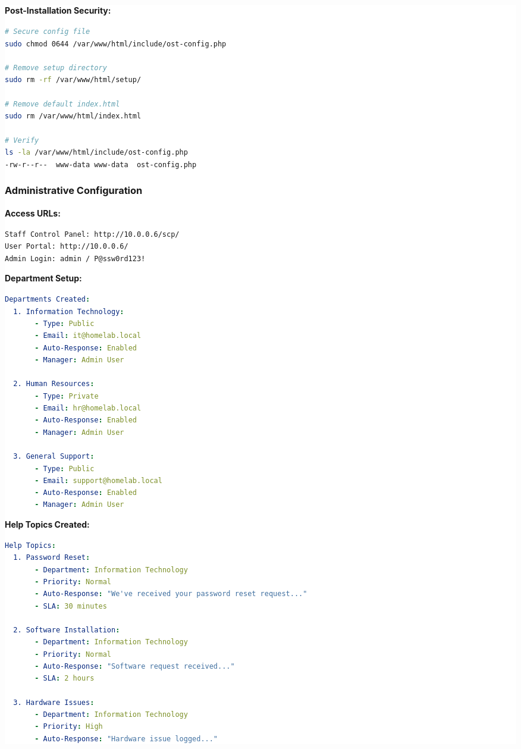 **Post-Installation Security:**
```bash
# Secure config file
sudo chmod 0644 /var/www/html/include/ost-config.php

# Remove setup directory
sudo rm -rf /var/www/html/setup/

# Remove default index.html
sudo rm /var/www/html/index.html

# Verify
ls -la /var/www/html/include/ost-config.php
-rw-r--r--  www-data www-data  ost-config.php
```

### **Administrative Configuration**

**Access URLs:**
```
Staff Control Panel: http://10.0.0.6/scp/
User Portal: http://10.0.0.6/
Admin Login: admin / P@ssw0rd123!
```

**Department Setup:**
```yaml
Departments Created:
  1. Information Technology:
       - Type: Public
       - Email: it@homelab.local
       - Auto-Response: Enabled
       - Manager: Admin User
       
  2. Human Resources:
       - Type: Private
       - Email: hr@homelab.local
       - Auto-Response: Enabled
       - Manager: Admin User
       
  3. General Support:
       - Type: Public
       - Email: support@homelab.local
       - Auto-Response: Enabled
       - Manager: Admin User
```

**Help Topics Created:**
```yaml
Help Topics:
  1. Password Reset:
       - Department: Information Technology
       - Priority: Normal
       - Auto-Response: "We've received your password reset request..."
       - SLA: 30 minutes
       
  2. Software Installation:
       - Department: Information Technology
       - Priority: Normal
       - Auto-Response: "Software request received..."
       - SLA: 2 hours
       
  3. Hardware Issues:
       - Department: Information Technology
       - Priority: High
       - Auto-Response: "Hardware issue logged..."
```